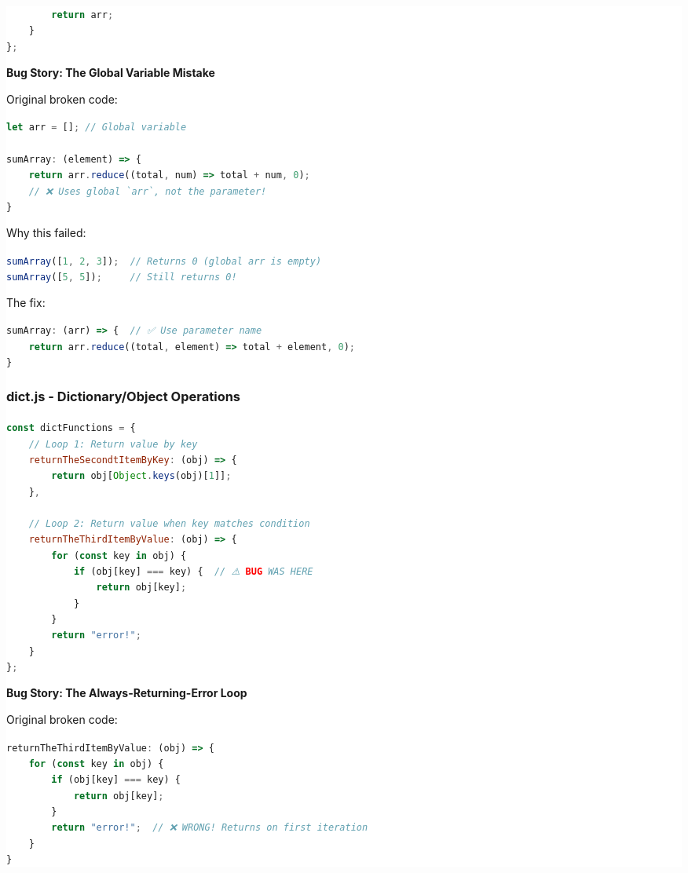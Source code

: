 ```javascript
        return arr;
    }
};
```

**Bug Story: The Global Variable Mistake**

Original broken code:
```javascript
let arr = []; // Global variable

sumArray: (element) => {
    return arr.reduce((total, num) => total + num, 0);
    // ❌ Uses global `arr`, not the parameter!
}
```

Why this failed:
```javascript
sumArray([1, 2, 3]);  // Returns 0 (global arr is empty)
sumArray([5, 5]);     // Still returns 0!
```

The fix:
```javascript
sumArray: (arr) => {  // ✅ Use parameter name
    return arr.reduce((total, element) => total + element, 0);
}
```

### dict.js - Dictionary/Object Operations

```javascript
const dictFunctions = {
    // Loop 1: Return value by key
    returnTheSecondtItemByKey: (obj) => {
        return obj[Object.keys(obj)[1]];
    },

    // Loop 2: Return value when key matches condition
    returnTheThirdItemByValue: (obj) => {
        for (const key in obj) {
            if (obj[key] === key) {  // ⚠️ BUG WAS HERE
                return obj[key];
            }
        }
        return "error!";
    }
};
```

**Bug Story: The Always-Returning-Error Loop**

Original broken code:
```javascript
returnTheThirdItemByValue: (obj) => {
    for (const key in obj) {
        if (obj[key] === key) {
            return obj[key];
        }
        return "error!";  // ❌ WRONG! Returns on first iteration
    }
}
```
